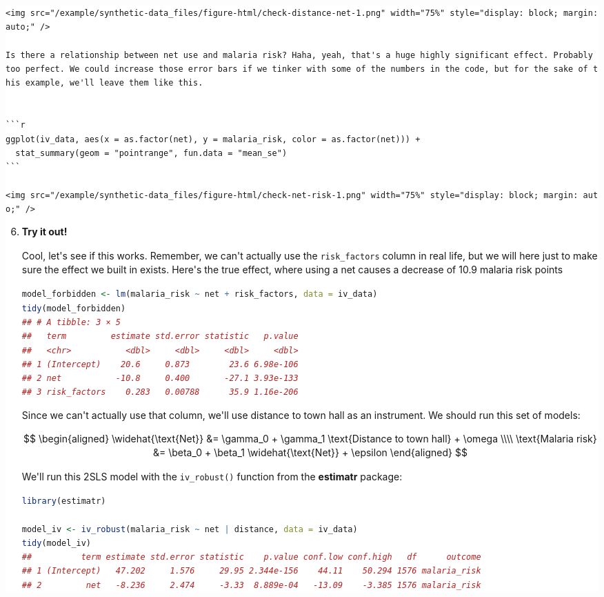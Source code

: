     <img src="/example/synthetic-data_files/figure-html/check-distance-net-1.png" width="75%" style="display: block; margin: auto;" />

    Is there a relationship between net use and malaria risk? Haha, yeah, that's a huge highly significant effect. Probably too perfect. We could increase those error bars if we tinker with some of the numbers in the code, but for the sake of this example, we'll leave them like this.

    
    ```r
    ggplot(iv_data, aes(x = as.factor(net), y = malaria_risk, color = as.factor(net))) +
      stat_summary(geom = "pointrange", fun.data = "mean_se")
    ```
    
    <img src="/example/synthetic-data_files/figure-html/check-net-risk-1.png" width="75%" style="display: block; margin: auto;" />


6. **Try it out!**

    Cool, let's see if this works. Remember, we can't actually use the `risk_factors` column in real life, but we will here just to make sure the effect we built in exists. Here's the true effect, where using a net causes a decrease of 10.9 malaria risk points

    
    ```r
    model_forbidden <- lm(malaria_risk ~ net + risk_factors, data = iv_data)
    tidy(model_forbidden)
    ## # A tibble: 3 × 5
    ##   term         estimate std.error statistic   p.value
    ##   <chr>           <dbl>     <dbl>     <dbl>     <dbl>
    ## 1 (Intercept)    20.6     0.873        23.6 6.98e-106
    ## 2 net           -10.8     0.400       -27.1 3.93e-133
    ## 3 risk_factors    0.283   0.00788      35.9 1.16e-206
    ```

    Since we can't actually use that column, we'll use distance to town hall as an instrument. We should run this set of models:

    $$
    \begin{aligned}
    \widehat{\text{Net}} &= \gamma_0 + \gamma_1 \text{Distance to town hall} + \omega \\\\
    \text{Malaria risk} &= \beta_0 + \beta_1 \widehat{\text{Net}} + \epsilon
    \end{aligned}
    $$

    We'll run this 2SLS model with the `iv_robust()` function from the **estimatr** package:

    
    ```r
    library(estimatr)
    
    model_iv <- iv_robust(malaria_risk ~ net | distance, data = iv_data)
    tidy(model_iv)
    ##          term estimate std.error statistic    p.value conf.low conf.high   df      outcome
    ## 1 (Intercept)   47.202     1.576     29.95 2.344e-156    44.11    50.294 1576 malaria_risk
    ## 2         net   -8.236     2.474     -3.33  8.889e-04   -13.09    -3.385 1576 malaria_risk
    ```
